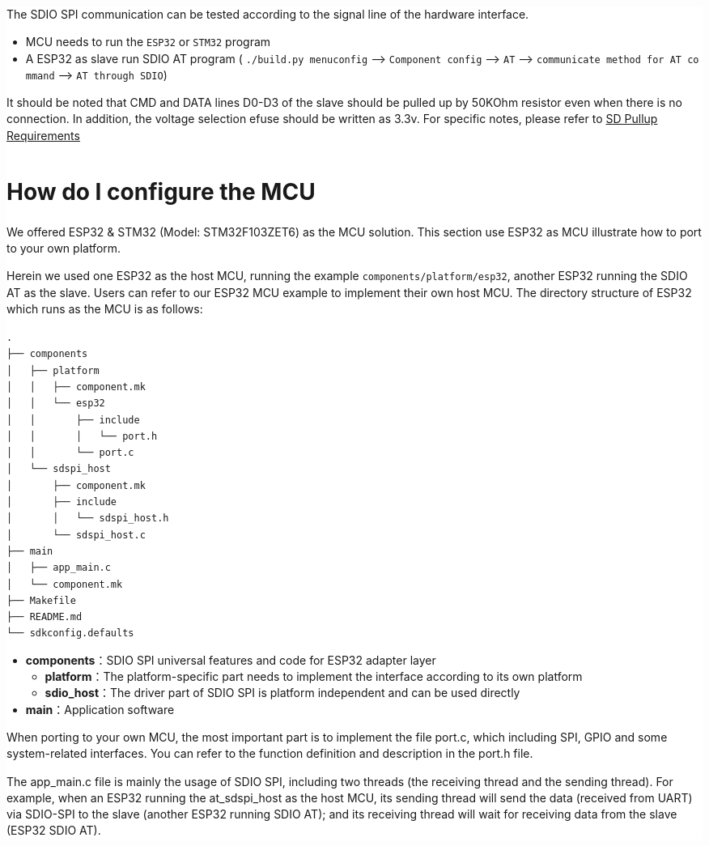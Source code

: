 The SDIO SPI communication can be tested  according to the signal line of the hardware interface.
- MCU needs to run the `ESP32` or  `STM32` program 
- A ESP32 as slave run SDIO AT program ( `./build.py menuconfig` --> `Component config` --> `AT` --> `communicate method for AT command` --> `AT through SDIO`)

It should be noted that CMD and DATA lines D0-D3 of the slave should be pulled up by 50KOhm resistor even when there is no connection. In addition, the voltage selection efuse should be written as 3.3v. For specific notes, please refer to [SD Pullup Requirements](https://espressif-docs.readthedocs-hosted.com/projects/esp-idf/en/latest/api-reference/peripherals/sd_pullup_requirements.html)

# How do I configure the MCU

We offered ESP32 & STM32 (Model: STM32F103ZET6) as the MCU solution. This section use ESP32 as MCU illustrate how to port to your own platform.

Herein we used one ESP32 as the host MCU, running the example `components/platform/esp32`, another ESP32 running the SDIO AT as the slave. Users can refer to our ESP32 MCU example to implement their own host MCU. The directory structure of ESP32 which runs as the MCU is as follows:

```
.
├── components
│   ├── platform
│   │   ├── component.mk
│   │   └── esp32
│   │       ├── include
│   │       │   └── port.h
│   │       └── port.c
│   └── sdspi_host
│       ├── component.mk
│       ├── include
│       │   └── sdspi_host.h
│       └── sdspi_host.c
├── main
│   ├── app_main.c
│   └── component.mk
├── Makefile
├── README.md
└── sdkconfig.defaults

```

- **components**：SDIO SPI universal features and code for ESP32 adapter layer
  - **platform**：The platform-specific part needs to implement the interface according to its own platform
  - **sdio_host**：The driver part of SDIO SPI is platform independent and can be used directly
- **main**：Application software

When porting to your own MCU, the most important part is to implement the file port.c, which including SPI, GPIO and some system-related interfaces.
You can refer to the function definition and description in the port.h file.

The app\_main.c file is mainly the usage of SDIO SPI, including two threads (the receiving thread and the sending thread).
For example, when an ESP32 running the at\_sdspi_host as the host MCU, its sending thread will send the data (received from UART) via SDIO-SPI to the slave (another ESP32 running SDIO AT); and its receiving thread will wait for receiving data from the slave (ESP32 SDIO AT).
